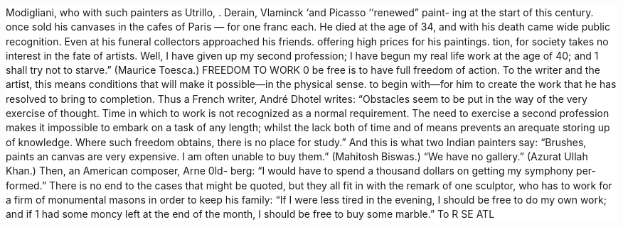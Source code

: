 Modigliani, who with such painters as Utrillo, . 
Derain, Vlaminck ‘and Picasso ‘‘renewed” paint- 
ing at the start of this century. once sold his 
canvases in the cafes of Paris — for one franc 
each. He died at the age of 34, and with his 
death came wide public recognition. Even at 
his funeral collectors approached his friends. 
offering high prices for his paintings. 
tion, for society takes no interest in the 
fate of artists. Well, I have given up my 
second profession; I have begun my real 
life work at the age of 40; and 1 shall try 
not to starve.” (Maurice Toesca.) 
FREEDOM TO WORK 
0 be free is to have full freedom of 
action. To the writer and the artist, 
this means conditions that will make 
it possible—in the physical sense. to begin 
with—for him to create the work that he 
has resolved to bring to completion. Thus 
a French writer, André Dhotel writes: 
“Obstacles seem to be put in the way of 
the very exercise of thought. Time in 
which to work is not recognized as a 
normal requirement. The need to exercise 
a second profession makes it impossible to 
embark on a task of any length; whilst the 
lack both of time and of means prevents an 
arequate storing up of knowledge. Where 
such freedom obtains, there is no place for 
study.” 
And this is what two Indian painters 
say: “Brushes, paints an canvas are very 
expensive. I am often unable to buy 
them.” (Mahitosh Biswas.) “We have no 
gallery.” (Azurat Ullah Khan.) 
Then, an American composer, Arne 0ld- 
berg: “I would have to spend a thousand 
dollars on getting my symphony per- 
formed.” 
There is no end to the cases that might 
be quoted, but they all fit in with the 
remark of one sculptor, who has to work 
for a firm of monumental masons in order 
to keep his family: “If I were less tired in 
the evening, I should be free to do my own 
work; and if 1 had some moncy left at the 
end of the month, I should be free to buy 
some marble.” To 
R 
SE ATL 
 